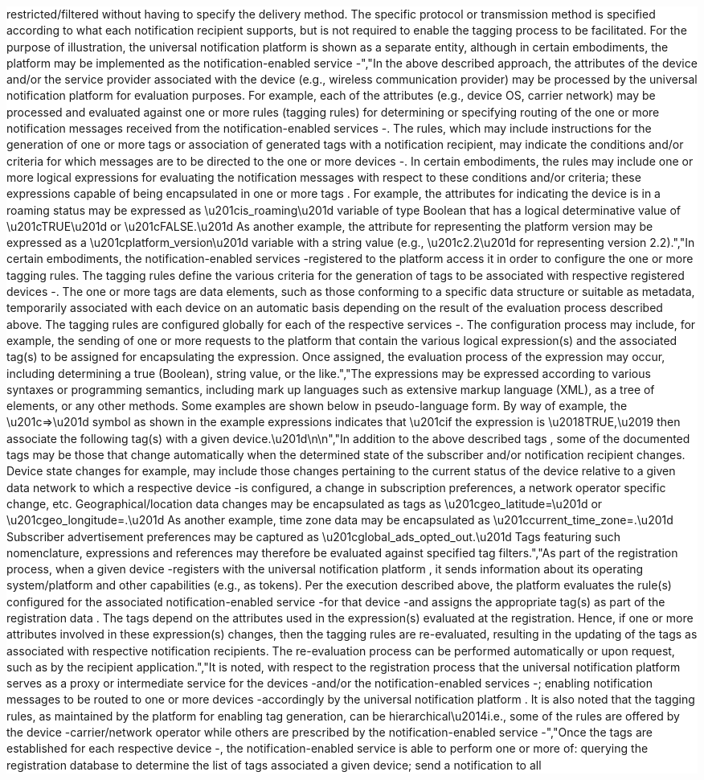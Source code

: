 restricted\/filtered without having to specify the delivery method. The specific protocol or transmission method is specified according to what each notification recipient supports, but is not required to enable the tagging process to be facilitated. For the purpose of illustration, the universal notification platform  is shown as a separate entity, although in certain embodiments, the platform  may be implemented as the notification-enabled service -","In the above described approach, the attributes of the device and\/or the service provider associated with the device (e.g., wireless communication provider) may be processed by the universal notification platform  for evaluation purposes. For example, each of the attributes (e.g., device OS, carrier network) may be processed and evaluated against one or more rules (tagging rules) for determining or specifying routing of the one or more notification messages received from the notification-enabled services -. The rules, which may include instructions for the generation of one or more tags or association of generated tags with a notification recipient, may indicate the conditions and\/or criteria for which messages are to be directed to the one or more devices -. In certain embodiments, the rules may include one or more logical expressions for evaluating the notification messages with respect to these conditions and\/or criteria; these expressions capable of being encapsulated in one or more tags . For example, the attributes for indicating the device is in a roaming status may be expressed as \u201cis_roaming\u201d variable of type Boolean that has a logical determinative value of \u201cTRUE\u201d or \u201cFALSE.\u201d As another example, the attribute for representing the platform version may be expressed as a \u201cplatform_version\u201d variable with a string value (e.g., \u201c2.2\u201d for representing version 2.2).","In certain embodiments, the notification-enabled services -registered to the platform  access it in order to configure the one or more tagging rules. The tagging rules define the various criteria for the generation of tags to be associated with respective registered devices -. The one or more tags are data elements, such as those conforming to a specific data structure or suitable as metadata, temporarily associated with each device on an automatic basis depending on the result of the evaluation process described above. The tagging rules are configured globally for each of the respective services -. The configuration process may include, for example, the sending of one or more requests to the platform  that contain the various logical expression(s) and the associated tag(s) to be assigned for encapsulating the expression. Once assigned, the evaluation process of the expression may occur, including determining a true (Boolean), string value, or the like.","The expressions may be expressed according to various syntaxes or programming semantics, including mark up languages such as extensive markup language (XML), as a tree of elements, or any other methods. Some examples are shown below in pseudo-language form. By way of example, the \u201c=>\u201d symbol as shown in the example expressions indicates that \u201cif the expression is \u2018TRUE,\u2019 then associate the following tag(s) with a given device.\u201d\n\n","In addition to the above described tags , some of the documented tags may be those that change automatically when the determined state of the subscriber and\/or notification recipient changes. Device state changes for example, may include those changes pertaining to the current status of the device relative to a given data network to which a respective device -is configured, a change in subscription preferences, a network operator specific change, etc. Geographical\/location data changes may be encapsulated as tags as \u201cgeo_latitude=<value>\u201d or \u201cgeo_longitude=<value>.\u201d As another example, time zone data may be encapsulated as \u201ccurrent_time_zone=<value>.\u201d Subscriber advertisement preferences may be captured as \u201cglobal_ads_opted_out.\u201d Tags featuring such nomenclature, expressions and references may therefore be evaluated against specified tag filters.","As part of the registration process, when a given device -registers with the universal notification platform , it sends information about its operating system\/platform and other capabilities (e.g., as tokens). Per the execution described above, the platform  evaluates the rule(s) configured for the associated notification-enabled service -for that device -and assigns the appropriate tag(s) as part of the registration data . The tags depend on the attributes used in the expression(s) evaluated at the registration. Hence, if one or more attributes involved in these expression(s) changes, then the tagging rules are re-evaluated, resulting in the updating of the tags as associated with respective notification recipients. The re-evaluation process can be performed automatically or upon request, such as by the recipient application.","It is noted, with respect to the registration process that the universal notification platform  serves as a proxy or intermediate service for the devices -and\/or the notification-enabled services -; enabling notification messages to be routed to one or more devices -accordingly by the universal notification platform . It is also noted that the tagging rules, as maintained by the platform  for enabling tag generation, can be hierarchical\u2014i.e., some of the rules are offered by the device -carrier\/network operator while others are prescribed by the notification-enabled service -","Once the tags are established for each respective device -, the notification-enabled service is able to perform one or more of: querying the registration database  to determine the list of tags associated a given device; send a notification to all